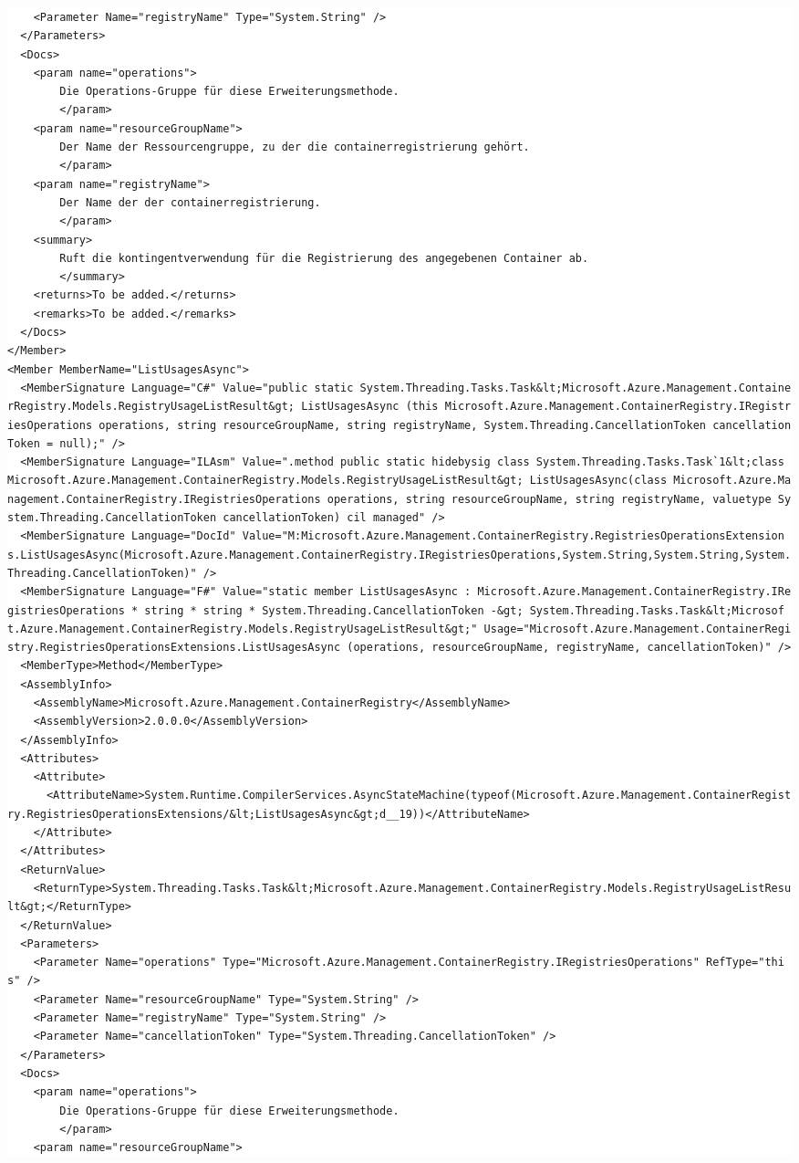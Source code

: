         <Parameter Name="registryName" Type="System.String" />
      </Parameters>
      <Docs>
        <param name="operations">
            Die Operations-Gruppe für diese Erweiterungsmethode.
            </param>
        <param name="resourceGroupName">
            Der Name der Ressourcengruppe, zu der die containerregistrierung gehört.
            </param>
        <param name="registryName">
            Der Name der der containerregistrierung.
            </param>
        <summary>
            Ruft die kontingentverwendung für die Registrierung des angegebenen Container ab.
            </summary>
        <returns>To be added.</returns>
        <remarks>To be added.</remarks>
      </Docs>
    </Member>
    <Member MemberName="ListUsagesAsync">
      <MemberSignature Language="C#" Value="public static System.Threading.Tasks.Task&lt;Microsoft.Azure.Management.ContainerRegistry.Models.RegistryUsageListResult&gt; ListUsagesAsync (this Microsoft.Azure.Management.ContainerRegistry.IRegistriesOperations operations, string resourceGroupName, string registryName, System.Threading.CancellationToken cancellationToken = null);" />
      <MemberSignature Language="ILAsm" Value=".method public static hidebysig class System.Threading.Tasks.Task`1&lt;class Microsoft.Azure.Management.ContainerRegistry.Models.RegistryUsageListResult&gt; ListUsagesAsync(class Microsoft.Azure.Management.ContainerRegistry.IRegistriesOperations operations, string resourceGroupName, string registryName, valuetype System.Threading.CancellationToken cancellationToken) cil managed" />
      <MemberSignature Language="DocId" Value="M:Microsoft.Azure.Management.ContainerRegistry.RegistriesOperationsExtensions.ListUsagesAsync(Microsoft.Azure.Management.ContainerRegistry.IRegistriesOperations,System.String,System.String,System.Threading.CancellationToken)" />
      <MemberSignature Language="F#" Value="static member ListUsagesAsync : Microsoft.Azure.Management.ContainerRegistry.IRegistriesOperations * string * string * System.Threading.CancellationToken -&gt; System.Threading.Tasks.Task&lt;Microsoft.Azure.Management.ContainerRegistry.Models.RegistryUsageListResult&gt;" Usage="Microsoft.Azure.Management.ContainerRegistry.RegistriesOperationsExtensions.ListUsagesAsync (operations, resourceGroupName, registryName, cancellationToken)" />
      <MemberType>Method</MemberType>
      <AssemblyInfo>
        <AssemblyName>Microsoft.Azure.Management.ContainerRegistry</AssemblyName>
        <AssemblyVersion>2.0.0.0</AssemblyVersion>
      </AssemblyInfo>
      <Attributes>
        <Attribute>
          <AttributeName>System.Runtime.CompilerServices.AsyncStateMachine(typeof(Microsoft.Azure.Management.ContainerRegistry.RegistriesOperationsExtensions/&lt;ListUsagesAsync&gt;d__19))</AttributeName>
        </Attribute>
      </Attributes>
      <ReturnValue>
        <ReturnType>System.Threading.Tasks.Task&lt;Microsoft.Azure.Management.ContainerRegistry.Models.RegistryUsageListResult&gt;</ReturnType>
      </ReturnValue>
      <Parameters>
        <Parameter Name="operations" Type="Microsoft.Azure.Management.ContainerRegistry.IRegistriesOperations" RefType="this" />
        <Parameter Name="resourceGroupName" Type="System.String" />
        <Parameter Name="registryName" Type="System.String" />
        <Parameter Name="cancellationToken" Type="System.Threading.CancellationToken" />
      </Parameters>
      <Docs>
        <param name="operations">
            Die Operations-Gruppe für diese Erweiterungsmethode.
            </param>
        <param name="resourceGroupName">